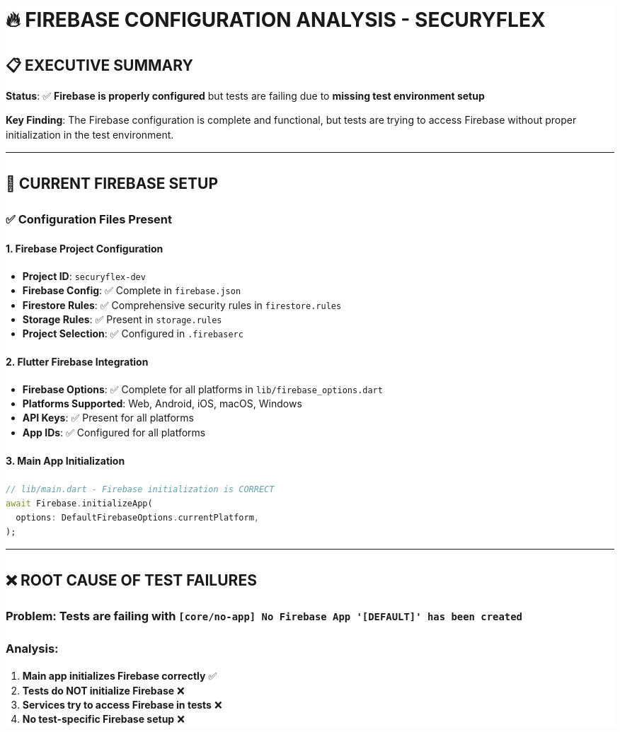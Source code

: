 # 🔥 FIREBASE CONFIGURATION ANALYSIS - SECURYFLEX

## 📋 **EXECUTIVE SUMMARY**

**Status**: ✅ **Firebase is properly configured** but tests are failing due to **missing test environment setup**

**Key Finding**: The Firebase configuration is complete and functional, but tests are trying to access Firebase without proper initialization in the test environment.

---

## 🔧 **CURRENT FIREBASE SETUP**

### **✅ Configuration Files Present**

#### **1. Firebase Project Configuration**
- **Project ID**: `securyflex-dev`
- **Firebase Config**: ✅ Complete in `firebase.json`
- **Firestore Rules**: ✅ Comprehensive security rules in `firestore.rules`
- **Storage Rules**: ✅ Present in `storage.rules`
- **Project Selection**: ✅ Configured in `.firebaserc`

#### **2. Flutter Firebase Integration**
- **Firebase Options**: ✅ Complete for all platforms in `lib/firebase_options.dart`
- **Platforms Supported**: Web, Android, iOS, macOS, Windows
- **API Keys**: ✅ Present for all platforms
- **App IDs**: ✅ Configured for all platforms

#### **3. Main App Initialization**
```dart
// lib/main.dart - Firebase initialization is CORRECT
await Firebase.initializeApp(
  options: DefaultFirebaseOptions.currentPlatform,
);
```

---

## ❌ **ROOT CAUSE OF TEST FAILURES**

### **Problem**: Tests are failing with `[core/no-app] No Firebase App '[DEFAULT]' has been created`

### **Analysis**:
1. **Main app initializes Firebase correctly** ✅
2. **Tests do NOT initialize Firebase** ❌
3. **Services try to access Firebase in tests** ❌
4. **No test-specific Firebase setup** ❌
